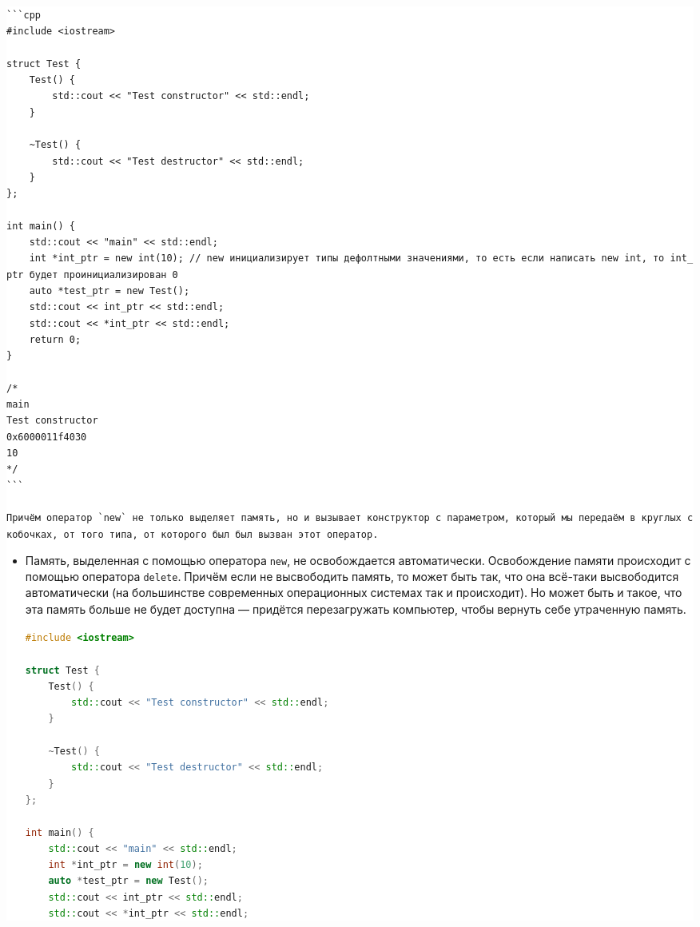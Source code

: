     ```cpp
    #include <iostream>
    
    struct Test {
        Test() {
            std::cout << "Test constructor" << std::endl;
        }
    
        ~Test() {
            std::cout << "Test destructor" << std::endl;
        }
    };
    
    int main() {
        std::cout << "main" << std::endl;
        int *int_ptr = new int(10); // new инициализирует типы дефолтными значениями, то есть если написать new int, то int_ptr будет проинициализирован 0
        auto *test_ptr = new Test();
        std::cout << int_ptr << std::endl;
        std::cout << *int_ptr << std::endl;
        return 0;
    }
    
    /*
    main
    Test constructor
    0x6000011f4030
    10
    */
    ```
    
    Причём оператор `new` не только выделяет память, но и вызывает конструктор с параметром, который мы передаём в круглых скобочках, от того типа, от которого был был вызван этот оператор.
    
- Память, выделенная с помощью оператора `new`, не освобождается автоматически. Освобождение памяти происходит с помощью оператора `delete`.
Причём если не высвободить память, то может быть так, что она всё-таки высвободится автоматически (на большинстве современных операционных системах так и происходит). Но может быть и такое, что эта память больше не будет доступна — придётся перезагружать компьютер, чтобы вернуть себе утраченную память.
    
    ```cpp
    #include <iostream>
    
    struct Test {
        Test() {
            std::cout << "Test constructor" << std::endl;
        }
    
        ~Test() {
            std::cout << "Test destructor" << std::endl;
        }
    };
    
    int main() {
        std::cout << "main" << std::endl;
        int *int_ptr = new int(10);
        auto *test_ptr = new Test();
        std::cout << int_ptr << std::endl;
        std::cout << *int_ptr << std::endl;
    